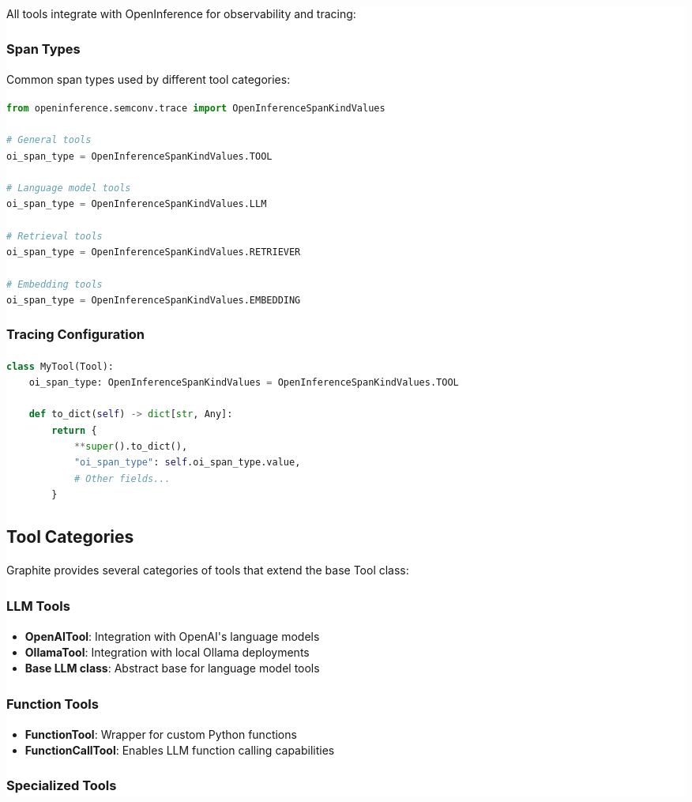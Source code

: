 All tools integrate with OpenInference for observability and tracing:

### Span Types

Common span types used by different tool categories:

```python
from openinference.semconv.trace import OpenInferenceSpanKindValues

# General tools
oi_span_type = OpenInferenceSpanKindValues.TOOL

# Language model tools
oi_span_type = OpenInferenceSpanKindValues.LLM

# Retrieval tools
oi_span_type = OpenInferenceSpanKindValues.RETRIEVER

# Embedding tools
oi_span_type = OpenInferenceSpanKindValues.EMBEDDING
```

### Tracing Configuration

```python
class MyTool(Tool):
    oi_span_type: OpenInferenceSpanKindValues = OpenInferenceSpanKindValues.TOOL

    def to_dict(self) -> dict[str, Any]:
        return {
            **super().to_dict(),
            "oi_span_type": self.oi_span_type.value,
            # Other fields...
        }
```

## Tool Categories

Graphite provides several categories of tools that extend the base Tool class:

### LLM Tools

- **OpenAITool**: Integration with OpenAI's language models
- **OllamaTool**: Integration with local Ollama deployments
- **Base LLM class**: Abstract base for language model tools

### Function Tools

- **FunctionTool**: Wrapper for custom Python functions
- **FunctionCallTool**: Enables LLM function calling capabilities

### Specialized Tools
